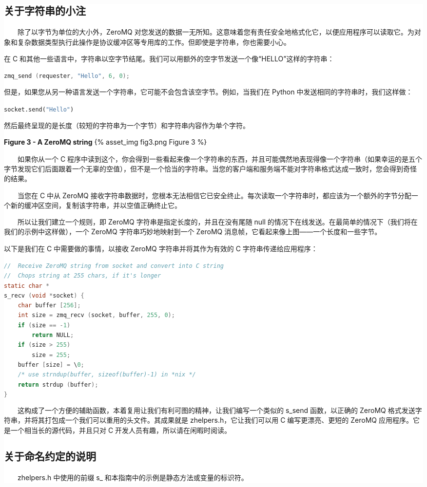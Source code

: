 ## 关于字符串的小注

&emsp;&emsp;除了以字节为单位的大小外，ZeroMQ 对您发送的数据一无所知。这意味着您有责任安全地格式化它，以便应用程序可以读取它。为对象和复杂数据类型执行此操作是协议缓冲区等专用库的工作。但即使是字符串，你也需要小心。

在 C 和其他一些语言中，字符串以空字节结尾。我们可以用额外的空字节发送一个像“HELLO”这样的字符串：

```c
zmq_send (requester, "Hello", 6, 0);
```

但是，如果您从另一种语言发送一个字符串，它可能不会包含该空字节。例如，当我们在 Python 中发送相同的字符串时，我们这样做：

```python
socket.send("Hello")
```

然后最终呈现的是长度（较短的字符串为一个字节）和字符串内容作为单个字符。

**Figure 3 - A ZeroMQ string**
{% asset_img fig3.png Figure 3 %}

&emsp;&emsp;如果你从一个 C 程序中读到这个，你会得到一些看起来像一个字符串的东西，并且可能偶然地表现得像一个字符串（如果幸运的是五个字节发现它们后面跟着一个无辜的空值），但不是一个恰当的字符串。当您的客户端和服务端不能对字符串格式达成一致时，您会得到奇怪的结果。

&emsp;&emsp;当您在 C 中从 ZeroMQ 接收字符串数据时，您根本无法相信它已安全终止。每次读取一个字符串时，都应该为一个额外的字节分配一个新的缓冲区空间，复制该字符串，并以空值正确终止它。

&emsp;&emsp;所以让我们建立一个规则，即 ZeroMQ 字符串是指定长度的，并且在没有尾随 null 的情况下在线发送。在最简单的情况下（我们将在我们的示例中这样做），一个 ZeroMQ 字符串巧妙地映射到一个 ZeroMQ 消息帧，它看起来像上图——一个长度和一些字节。

以下是我们在 C 中需要做的事情，以接收 ZeroMQ 字符串并将其作为有效的 C 字符串传递给应用程序：

```c
//  Receive ZeroMQ string from socket and convert into C string
//  Chops string at 255 chars, if it's longer
static char *
s_recv (void *socket) {
    char buffer [256];
    int size = zmq_recv (socket, buffer, 255, 0);
    if (size == -1)
        return NULL;
    if (size > 255)
        size = 255;
    buffer [size] = \0;
    /* use strndup(buffer, sizeof(buffer)-1) in *nix */
    return strdup (buffer);
}
```

&emsp;&emsp;这构成了一个方便的辅助函数，本着复用让我们有利可图的精神，让我们编写一个类似的 s_send 函数，以正确的 ZeroMQ 格式发送字符串，并将其打包成一个我们可以重用的头文件。其成果就是 zhelpers.h，它让我们可以用 C 编写更漂亮、更短的 ZeroMQ 应用程序。它是一个相当长的源代码，并且只对 C 开发人员有趣，所以请在闲暇时阅读。

## 关于命名约定的说明

&emsp;&emsp;zhelpers.h 中使用的前缀 s_ 和本指南中的示例是静态方法或变量的标识符。
